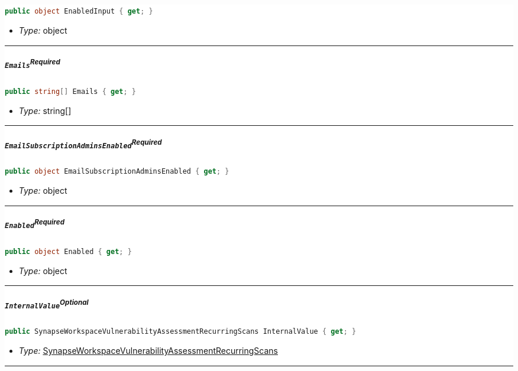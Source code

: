 ```csharp
public object EnabledInput { get; }
```

- *Type:* object

---

##### `Emails`<sup>Required</sup> <a name="Emails" id="@cdktf/provider-azurerm.synapseWorkspaceVulnerabilityAssessment.SynapseWorkspaceVulnerabilityAssessmentRecurringScansOutputReference.property.emails"></a>

```csharp
public string[] Emails { get; }
```

- *Type:* string[]

---

##### `EmailSubscriptionAdminsEnabled`<sup>Required</sup> <a name="EmailSubscriptionAdminsEnabled" id="@cdktf/provider-azurerm.synapseWorkspaceVulnerabilityAssessment.SynapseWorkspaceVulnerabilityAssessmentRecurringScansOutputReference.property.emailSubscriptionAdminsEnabled"></a>

```csharp
public object EmailSubscriptionAdminsEnabled { get; }
```

- *Type:* object

---

##### `Enabled`<sup>Required</sup> <a name="Enabled" id="@cdktf/provider-azurerm.synapseWorkspaceVulnerabilityAssessment.SynapseWorkspaceVulnerabilityAssessmentRecurringScansOutputReference.property.enabled"></a>

```csharp
public object Enabled { get; }
```

- *Type:* object

---

##### `InternalValue`<sup>Optional</sup> <a name="InternalValue" id="@cdktf/provider-azurerm.synapseWorkspaceVulnerabilityAssessment.SynapseWorkspaceVulnerabilityAssessmentRecurringScansOutputReference.property.internalValue"></a>

```csharp
public SynapseWorkspaceVulnerabilityAssessmentRecurringScans InternalValue { get; }
```

- *Type:* <a href="#@cdktf/provider-azurerm.synapseWorkspaceVulnerabilityAssessment.SynapseWorkspaceVulnerabilityAssessmentRecurringScans">SynapseWorkspaceVulnerabilityAssessmentRecurringScans</a>

---